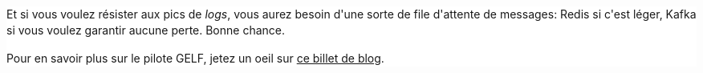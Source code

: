 Et si vous voulez résister aux pics de _logs_, vous aurez
besoin d'une sorte de file d'attente de messages: Redis
si c'est léger, Kafka si vous voulez garantir aucune perte.
Bonne chance.

Pour en savoir plus sur le pilote GELF, jetez un oeil sur
[ce billet de blog](
https://jpetazzo.github.io/2017/01/20/docker-logging-gelf/).
